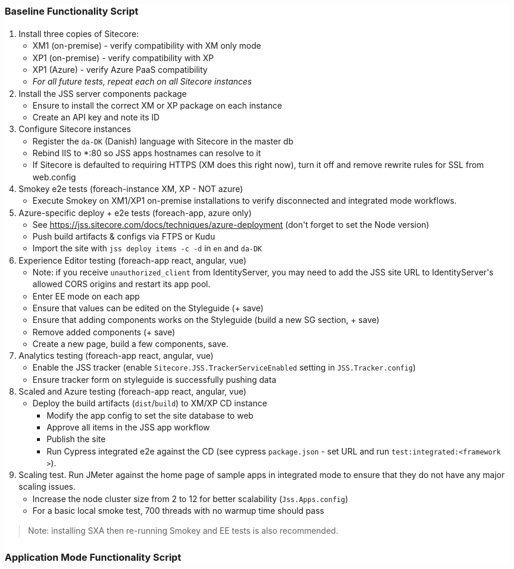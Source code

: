 ### Baseline Functionality Script

1. Install three copies of Sitecore:
   - XM1 (on-premise) - verify compatibility with XM only mode
   - XP1 (on-premise) - verify compatibility with XP
   - XP1 (Azure) - verify Azure PaaS compatibility
   - _For all future tests, repeat each on all Sitecore instances_
1. Install the JSS server components package
   - Ensure to install the correct XM or XP package on each instance
   - Create an API key and note its ID
1. Configure Sitecore instances
   - Register the `da-DK` (Danish) language with Sitecore in the master db
   - Rebind IIS to \*:80 so JSS apps hostnames can resolve to it
   - If Sitecore is defaulted to requiring HTTPS (XM does this right now), turn it off and remove rewrite rules for SSL from web.config
1. Smokey e2e tests (foreach-instance XM, XP - NOT azure)
   - Execute Smokey on XM1/XP1 on-premise installations to verify disconnected and integrated mode workflows.
1. Azure-specific deploy + e2e tests (foreach-app, azure only)
   - See https://jss.sitecore.com/docs/techniques/azure-deployment (don't forget to set the Node version)
   - Push build artifacts & configs via FTPS or Kudu
   - Import the site with `jss deploy items -c -d` in `en` and `da-DK`
1. Experience Editor testing (foreach-app react, angular, vue)
   - Note: if you receive `unauthorized_client` from IdentityServer, you may need to add the JSS site URL to IdentityServer's allowed CORS origins and restart its app pool.
   - Enter EE mode on each app
   - Ensure that values can be edited on the Styleguide (+ save)
   - Ensure that adding components works on the Styleguide (build a new SG section, + save)
   - Remove added components (+ save)
   - Create a new page, build a few components, save.
1. Analytics testing (foreach-app react, angular, vue)
   - Enable the JSS tracker (enable `Sitecore.JSS.TrackerServiceEnabled` setting in `JSS.Tracker.config`)
   - Ensure tracker form on styleguide is successfully pushing data
1. Scaled and Azure testing (foreach-app react, angular, vue)
   - Deploy the build artifacts (`dist`/`build`) to XM/XP CD instance
     - Modify the app config to set the site database to web
     - Approve all items in the JSS app workflow
     - Publish the site
     - Run Cypress integrated e2e against the CD (see cypress `package.json` - set URL and run `test:integrated:<framework>`).
1. Scaling test. Run JMeter against the home page of sample apps in integrated mode to ensure that they do not have any major scaling issues.
   - Increase the node cluster size from 2 to 12 for better scalability (`Jss.Apps.config`)
   - For a basic local smoke test, 700 threads with no warmup time should pass

> Note: installing SXA then re-running Smokey and EE tests is also recommended.

### Application Mode Functionality Script
